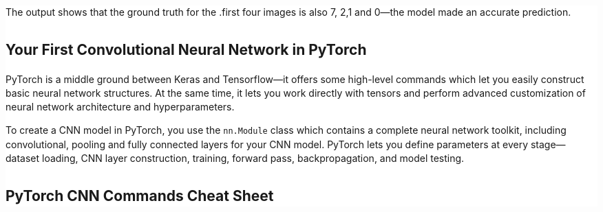 The output shows that the ground truth for the .first four images is also 7, 2,1 and 0—the model made an accurate prediction.  

Your First Convolutional Neural Network in PyTorch
--------------------------------------------------

PyTorch is a middle ground between Keras and Tensorflow—it offers some high-level commands which let you easily construct basic neural network structures. At the same time, it lets you work directly with tensors and perform advanced customization of neural network architecture and hyperparameters.

To create a CNN model in PyTorch, you use the `nn.Module` class which contains a complete neural network toolkit, including convolutional, pooling and fully connected layers for your CNN model. PyTorch lets you define parameters at every stage—dataset loading, CNN layer construction, training, forward pass, backpropagation, and model testing.

PyTorch CNN Commands Cheat Sheet
--------------------------------
